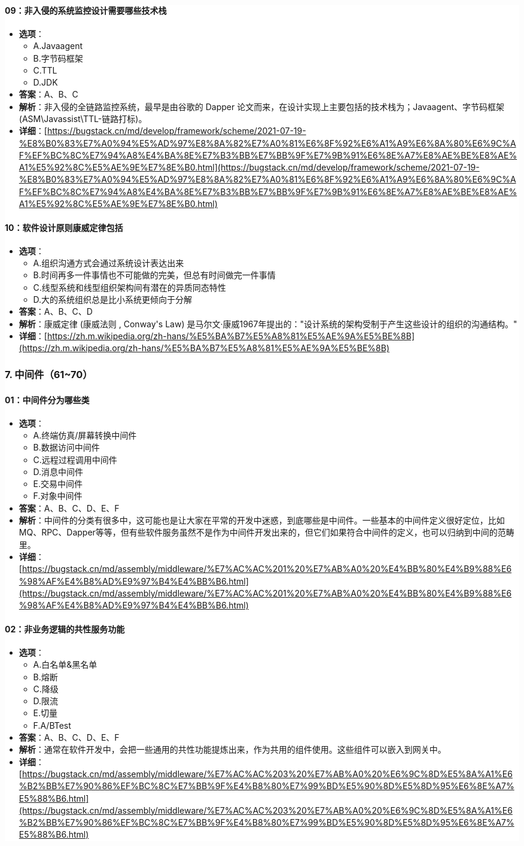 #### 09：非入侵的系统监控设计需要哪些技术栈

- **选项**：
  - A.Javaagent
  - B.字节码框架
  - C.TTL
  - D.JDK
- **答案**：A、B、C
- **解析**：非入侵的全链路监控系统，最早是由谷歌的 Dapper 论文而来，在设计实现上主要包括的技术栈为；Javaagent、字节码框架(ASM\Javassist\TTL-链路打标)。
- **详细**：[https://bugstack.cn/md/develop/framework/scheme/2021-07-19-%E8%B0%83%E7%A0%94%E5%AD%97%E8%8A%82%E7%A0%81%E6%8F%92%E6%A1%A9%E6%8A%80%E6%9C%AF%EF%BC%8C%E7%94%A8%E4%BA%8E%E7%B3%BB%E7%BB%9F%E7%9B%91%E6%8E%A7%E8%AE%BE%E8%AE%A1%E5%92%8C%E5%AE%9E%E7%8E%B0.html](https://bugstack.cn/md/develop/framework/scheme/2021-07-19-%E8%B0%83%E7%A0%94%E5%AD%97%E8%8A%82%E7%A0%81%E6%8F%92%E6%A1%A9%E6%8A%80%E6%9C%AF%EF%BC%8C%E7%94%A8%E4%BA%8E%E7%B3%BB%E7%BB%9F%E7%9B%91%E6%8E%A7%E8%AE%BE%E8%AE%A1%E5%92%8C%E5%AE%9E%E7%8E%B0.html)

#### 10：软件设计原则康威定律包括

- **选项**：
  - A.组织沟通方式会通过系统设计表达出来
  - B.时间再多一件事情也不可能做的完美，但总有时间做完一件事情
  - C.线型系统和线型组织架构间有潜在的异质同态特性
  - D.大的系统组织总是比小系统更倾向于分解
- **答案**：A、B、C、D
- **解析**：康威定律 (康威法则 , Conway's Law) 是马尔文·康威1967年提出的："设计系统的架构受制于产生这些设计的组织的沟通结构。"
- **详细**：[https://zh.m.wikipedia.org/zh-hans/%E5%BA%B7%E5%A8%81%E5%AE%9A%E5%BE%8B](https://zh.m.wikipedia.org/zh-hans/%E5%BA%B7%E5%A8%81%E5%AE%9A%E5%BE%8B)

### 7. 中间件（61~70）

#### 01：中间件分为哪些类

- **选项**：
  - A.终端仿真/屏幕转换中间件
  - B.数据访问中间件
  - C.远程过程调用中间件
  - D.消息中间件
  - E.交易中间件
  - F.对象中间件
- **答案**：A、B、C、D、E、F
- **解析**：中间件的分类有很多中，这可能也是让大家在平常的开发中迷惑，到底哪些是中间件。一些基本的中间件定义很好定位，比如MQ、RPC、Dapper等等，但有些软件服务虽然不是作为中间件开发出来的，但它们如果符合中间件的定义，也可以归纳到中间的范畴里。
- **详细**：[https://bugstack.cn/md/assembly/middleware/%E7%AC%AC%201%20%E7%AB%A0%20%E4%BB%80%E4%B9%88%E6%98%AF%E4%B8%AD%E9%97%B4%E4%BB%B6.html](https://bugstack.cn/md/assembly/middleware/%E7%AC%AC%201%20%E7%AB%A0%20%E4%BB%80%E4%B9%88%E6%98%AF%E4%B8%AD%E9%97%B4%E4%BB%B6.html)

#### 02：非业务逻辑的共性服务功能

- **选项**：
  - A.白名单&黑名单
  - B.熔断
  - C.降级
  - D.限流
  - E.切量
  - F.A/BTest
- **答案**：A、B、C、D、E、F
- **解析**：通常在软件开发中，会把一些通用的共性功能提炼出来，作为共用的组件使用。这些组件可以嵌入到网关中。
- **详细**：[https://bugstack.cn/md/assembly/middleware/%E7%AC%AC%203%20%E7%AB%A0%20%E6%9C%8D%E5%8A%A1%E6%B2%BB%E7%90%86%EF%BC%8C%E7%BB%9F%E4%B8%80%E7%99%BD%E5%90%8D%E5%8D%95%E6%8E%A7%E5%88%B6.html](https://bugstack.cn/md/assembly/middleware/%E7%AC%AC%203%20%E7%AB%A0%20%E6%9C%8D%E5%8A%A1%E6%B2%BB%E7%90%86%EF%BC%8C%E7%BB%9F%E4%B8%80%E7%99%BD%E5%90%8D%E5%8D%95%E6%8E%A7%E5%88%B6.html)
